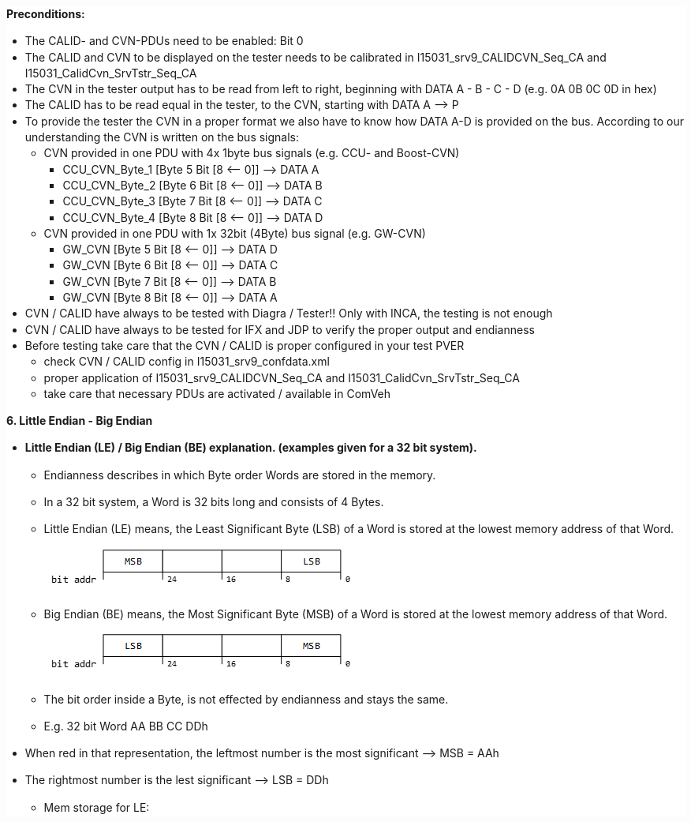 **Preconditions:**
- The CALID- and CVN-PDUs need to be enabled: Bit 0 
- The CALID and CVN to be displayed on the tester needs to be calibrated in I15031_srv9_CALIDCVN_Seq_CA and I15031_CalidCvn_SrvTstr_Seq_CA
- The CVN in the tester output has to be read from left to right, beginning with DATA A - B - C - D (e.g. 0A 0B 0C 0D in hex)
- The CALID has to be read equal in the tester, to the CVN, starting with DATA A --> P
- To provide the tester the CVN in a proper format we also have to know how DATA A-D is provided on the bus. According to our understanding the CVN is written on the bus signals:
  - CVN provided in one PDU with 4x 1byte bus signals (e.g. CCU- and Boost-CVN)
    - CCU_CVN_Byte_1 [Byte 5 Bit [8 <— 0]]  --> DATA A
    - CCU_CVN_Byte_2 [Byte 6 Bit [8 <— 0]]  --> DATA B
    - CCU_CVN_Byte_3 [Byte 7 Bit [8 <— 0]]  --> DATA C
    - CCU_CVN_Byte_4 [Byte 8 Bit [8 <— 0]]  --> DATA D
  - CVN provided in one PDU with 1x 32bit (4Byte) bus signal (e.g. GW-CVN)
    - GW_CVN [Byte 5 Bit [8 <— 0]]  --> DATA D
    - GW_CVN [Byte 6 Bit [8 <— 0]]  --> DATA C
    - GW_CVN [Byte 7 Bit [8 <— 0]]  --> DATA B
    - GW_CVN [Byte 8 Bit [8 <— 0]]  --> DATA A
- CVN / CALID have always to be tested with Diagra / Tester!! Only with INCA, the testing is not enough
- CVN / CALID have always to be tested for IFX and JDP to verify the proper output and endianness
- Before testing take care that the CVN / CALID is proper configured in your test PVER
  - check CVN / CALID config in I15031_srv9_confdata.xml
  - proper application of I15031_srv9_CALIDCVN_Seq_CA and I15031_CalidCvn_SrvTstr_Seq_CA
  - take care that necessary PDUs are activated / available in ComVeh

**6. Little Endian - Big Endian**

- **Little Endian (LE) / Big Endian (BE) explanation. (examples given for a 32 bit system).**
  - Endianness describes in which Byte order Words are stored in the memory.
  - In a 32 bit system, a Word is 32 bits long and consists of 4 Bytes.
  - Little Endian (LE) means, the Least Significant Byte (LSB) of a Word is stored at the lowest memory address of that Word.

      ![alt text](editor_image_50a1f249-1fd7-4de9-8a37-10ea5b0628fd.png)
  - Big Endian (BE) means, the Most Significant Byte (MSB) of a Word is stored at the lowest memory address of that Word.
      
      ![alt text](editor_image_10880779-c616-42cf-892d-0d7fe864b28e.png)
  - The bit order inside a Byte, is not effected by endianness and stays the same.
  - E.g. 32 bit Word AA BB CC DDh

- When red in that representation, the leftmost number is the most significant --> MSB = AAh
- The rightmost number is the lest significant --> LSB = DDh
  - Mem storage for LE:
  